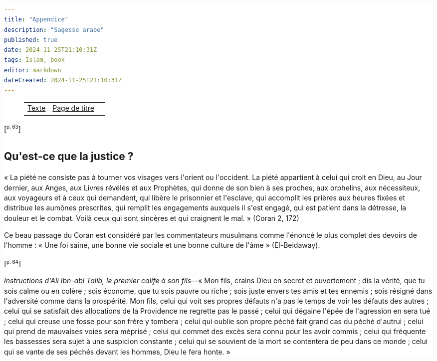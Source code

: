 ```yaml
---
title: "Appendice"
description: "Sagesse arabe"
published: true
date: 2024-11-25T21:10:31Z
tags: Islam, book
editor: markdown
dateCreated: 2024-11-25T21:10:31Z
---
```


<figure class="table chapter-navigator">
  <table>
    <tbody>
      <tr>
        <td>
        <a href="/fr/book/Islam/Arabian_Wisdom/Text">
          <span class="mdi mdi-arrow-left-drop-circle"></span><span class="pl-2">Texte</span>
        </a>
        </td>
        <td>
        <a href="/fr/book/Islam/Arabian_Wisdom">
          <span class="mdi mdi-book-open-variant"></span><span class="pl-2">Page de titre</span>
        </a>
        </td>
        <td>
        </td>
      </tr>
    </tbody>
  </table>
</figure>

<span id="p63">[<sup><small>p. 63</small></sup>]</span>

## Qu'est-ce que la justice ?

« La piété ne consiste pas à tourner vos visages vers l'orient ou l'occident. La piété appartient à celui qui croit en Dieu, au Jour dernier, aux Anges, aux Livres révélés et aux Prophètes, qui donne de son bien à ses proches, aux orphelins, aux nécessiteux, aux voyageurs et à ceux qui demandent, qui libère le prisonnier et l'esclave, qui accomplit les prières aux heures fixées et distribue les aumônes prescrites, qui remplit les engagements auxquels il s'est engagé, qui est patient dans la détresse, la douleur et le combat. Voilà ceux qui sont sincères et qui craignent le mal. » (Coran 2, 172)

Ce beau passage du Coran est considéré par les commentateurs musulmans comme l'énoncé le plus complet des devoirs de l'homme : « Une foi saine, une bonne vie sociale et une bonne culture de l'âme » (El-Beidaway).

<span id="p64">[<sup><small>p. 64</small></sup>]</span>

_Instructions d'Ali Ibn-abi Talib, le premier calife à son fils_—« Mon fils, crains Dieu en secret et ouvertement ; dis la vérité, que tu sois calme ou en colère ; sois économe, que tu sois pauvre ou riche ; sois juste envers tes amis et tes ennemis ; sois résigné dans l'adversité comme dans la prospérité. Mon fils, celui qui voit ses propres défauts n'a pas le temps de voir les défauts des autres ; celui qui se satisfait des allocations de la Providence ne regrette pas le passé ; celui qui dégaine l'épée de l'agression en sera tué ; celui qui creuse une fosse pour son frère y tombera ; celui qui oublie son propre péché fait grand cas du péché d'autrui ; celui qui prend de mauvaises voies sera méprisé ; celui qui commet des excès sera connu pour les avoir commis ; celui qui fréquente les bassesses sera sujet à une suspicion constante ; celui qui se souvient de la mort se contentera de peu dans ce monde ; celui qui se vante de ses péchés devant les hommes, Dieu le fera honte. »
